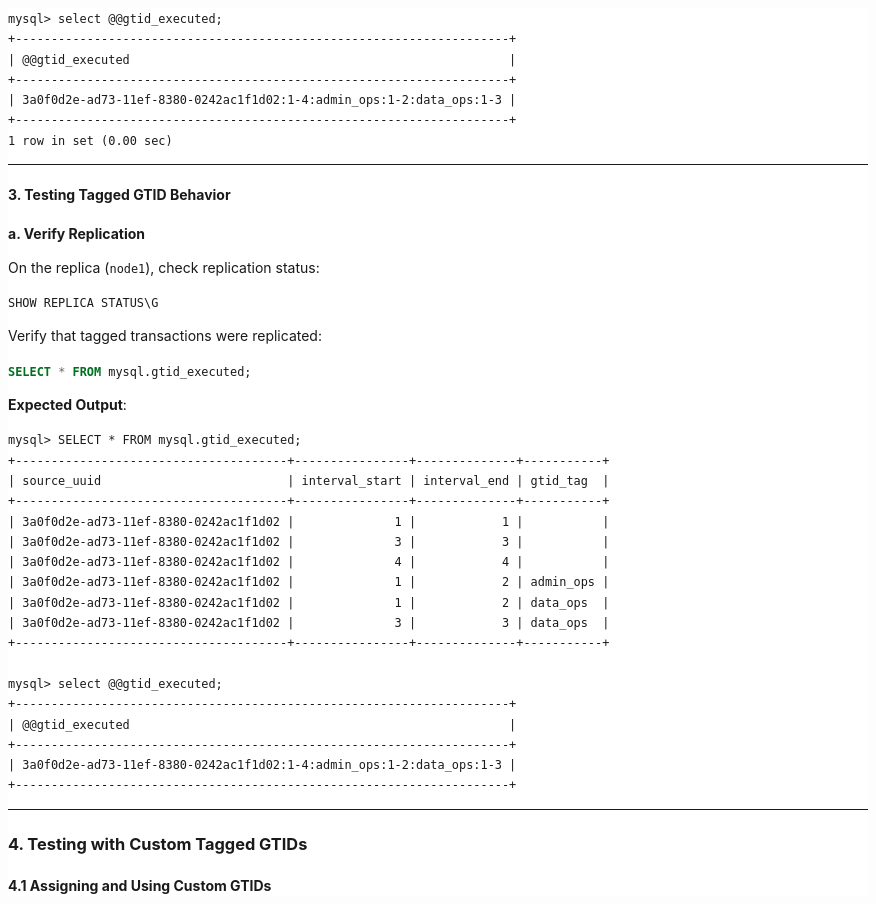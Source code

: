 ```plaintext
mysql> select @@gtid_executed;
+---------------------------------------------------------------------+
| @@gtid_executed                                                     |
+---------------------------------------------------------------------+
| 3a0f0d2e-ad73-11ef-8380-0242ac1f1d02:1-4:admin_ops:1-2:data_ops:1-3 |
+---------------------------------------------------------------------+
1 row in set (0.00 sec)

```

---

#### **3. Testing Tagged GTID Behavior**

**a. Verify Replication**

On the replica (`node1`), check replication status:
```sql
SHOW REPLICA STATUS\G
```

Verify that tagged transactions were replicated:
```sql
SELECT * FROM mysql.gtid_executed;
```

**Expected Output**:
```plaintext
mysql> SELECT * FROM mysql.gtid_executed;
+--------------------------------------+----------------+--------------+-----------+
| source_uuid                          | interval_start | interval_end | gtid_tag  |
+--------------------------------------+----------------+--------------+-----------+
| 3a0f0d2e-ad73-11ef-8380-0242ac1f1d02 |              1 |            1 |           |
| 3a0f0d2e-ad73-11ef-8380-0242ac1f1d02 |              3 |            3 |           |
| 3a0f0d2e-ad73-11ef-8380-0242ac1f1d02 |              4 |            4 |           |
| 3a0f0d2e-ad73-11ef-8380-0242ac1f1d02 |              1 |            2 | admin_ops |
| 3a0f0d2e-ad73-11ef-8380-0242ac1f1d02 |              1 |            2 | data_ops  |
| 3a0f0d2e-ad73-11ef-8380-0242ac1f1d02 |              3 |            3 | data_ops  |
+--------------------------------------+----------------+--------------+-----------+

mysql> select @@gtid_executed;
+---------------------------------------------------------------------+
| @@gtid_executed                                                     |
+---------------------------------------------------------------------+
| 3a0f0d2e-ad73-11ef-8380-0242ac1f1d02:1-4:admin_ops:1-2:data_ops:1-3 |
+---------------------------------------------------------------------+
```

---

### **4.  Testing with Custom Tagged GTIDs**

#### **4.1 Assigning and Using Custom GTIDs**
